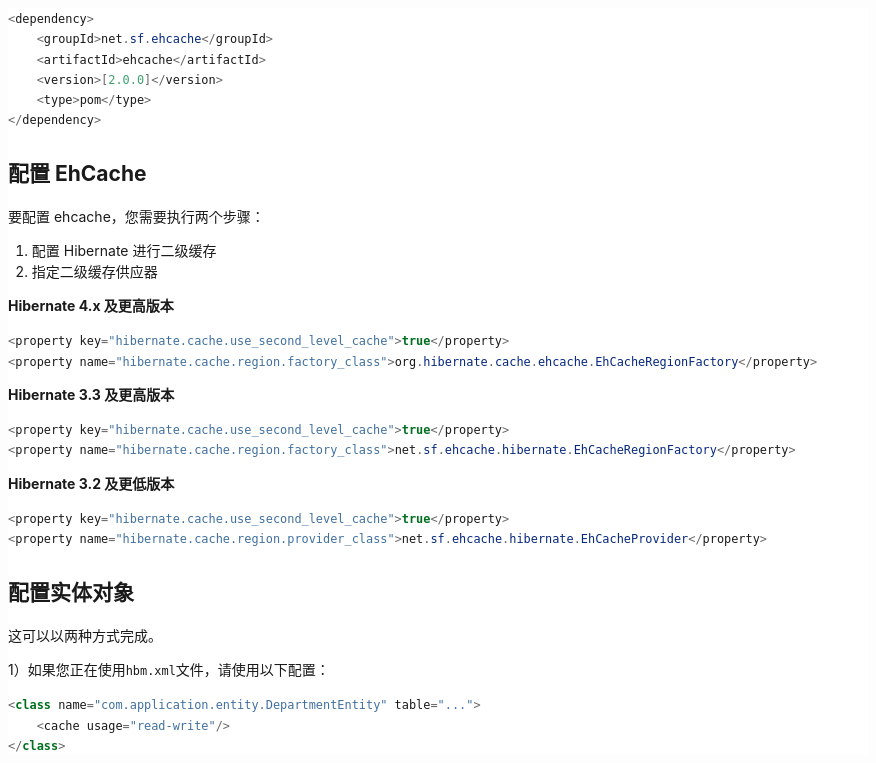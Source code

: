 ```java
<dependency>
	<groupId>net.sf.ehcache</groupId>
	<artifactId>ehcache</artifactId>
	<version>[2.0.0]</version>
	<type>pom</type>
</dependency>

```

## **配置 EhCache**

要配置 ehcache，您需要执行两个步骤：

1.  配置 Hibernate 进行二级缓存
2.  指定二级缓存供应器

**Hibernate 4.x 及更高版本**

```java
<property key="hibernate.cache.use_second_level_cache">true</property>
<property name="hibernate.cache.region.factory_class">org.hibernate.cache.ehcache.EhCacheRegionFactory</property>

```

**Hibernate 3.3 及更高版本**

```java
<property key="hibernate.cache.use_second_level_cache">true</property>
<property name="hibernate.cache.region.factory_class">net.sf.ehcache.hibernate.EhCacheRegionFactory</property>

```

**Hibernate 3.2 及更低版本**

```java
<property key="hibernate.cache.use_second_level_cache">true</property>
<property name="hibernate.cache.region.provider_class">net.sf.ehcache.hibernate.EhCacheProvider</property>

```

## **配置实体对象**

这可以以两种方式完成。

1）如果您正在使用`hbm.xml`文件，请使用以下配置：

```java
<class name="com.application.entity.DepartmentEntity" table="...">
    <cache usage="read-write"/>
</class>

```

